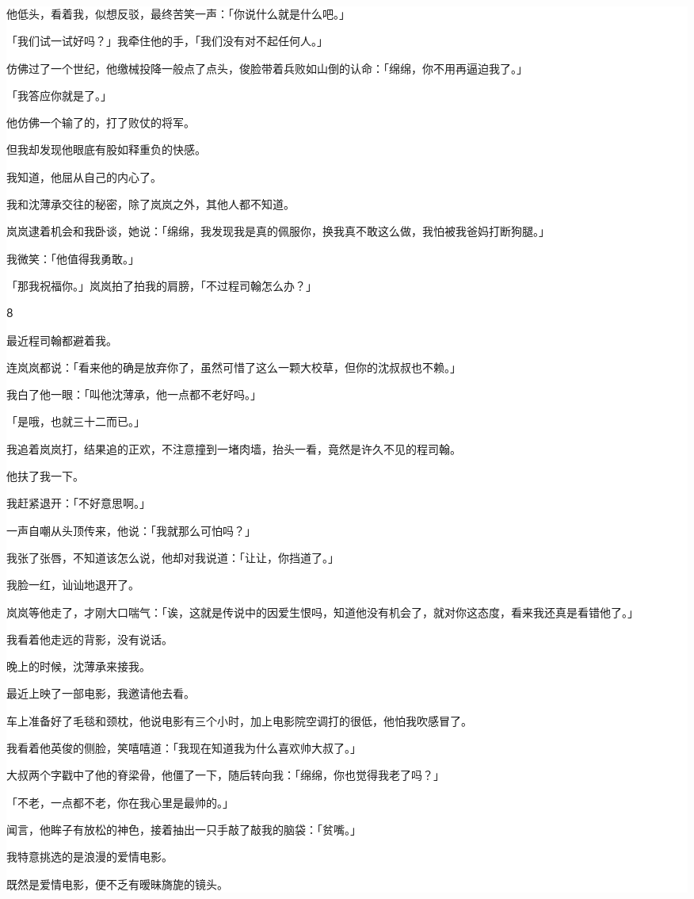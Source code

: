 他低头，看着我，似想反驳，最终苦笑一声：「你说什么就是什么吧。」

「我们试一试好吗？」我牵住他的手，「我们没有对不起任何人。」

仿佛过了一个世纪，他缴械投降一般点了点头，俊脸带着兵败如山倒的认命：「绵绵，你不用再逼迫我了。」

「我答应你就是了。」

他仿佛一个输了的，打了败仗的将军。

但我却发现他眼底有股如释重负的快感。

我知道，他屈从自己的内心了。

我和沈薄承交往的秘密，除了岚岚之外，其他人都不知道。

岚岚逮着机会和我卧谈，她说：「绵绵，我发现我是真的佩服你，换我真不敢这么做，我怕被我爸妈打断狗腿。」

我微笑：「他值得我勇敢。」

「那我祝福你。」岚岚拍了拍我的肩膀，「不过程司翰怎么办？」

8

最近程司翰都避着我。

连岚岚都说：「看来他的确是放弃你了，虽然可惜了这么一颗大校草，但你的沈叔叔也不赖。」

我白了他一眼：「叫他沈薄承，他一点都不老好吗。」

「是哦，也就三十二而已。」

我追着岚岚打，结果追的正欢，不注意撞到一堵肉墙，抬头一看，竟然是许久不见的程司翰。

他扶了我一下。

我赶紧退开：「不好意思啊。」

一声自嘲从头顶传来，他说：「我就那么可怕吗？」

我张了张唇，不知道该怎么说，他却对我说道：「让让，你挡道了。」

我脸一红，讪讪地退开了。

岚岚等他走了，才刚大口喘气：「诶，这就是传说中的因爱生恨吗，知道他没有机会了，就对你这态度，看来我还真是看错他了。」

我看着他走远的背影，没有说话。

晚上的时候，沈薄承来接我。

最近上映了一部电影，我邀请他去看。

车上准备好了毛毯和颈枕，他说电影有三个小时，加上电影院空调打的很低，他怕我吹感冒了。

我看着他英俊的侧脸，笑嘻嘻道：「我现在知道我为什么喜欢帅大叔了。」

大叔两个字戳中了他的脊梁骨，他僵了一下，随后转向我：「绵绵，你也觉得我老了吗？」

「不老，一点都不老，你在我心里是最帅的。」

闻言，他眸子有放松的神色，接着抽出一只手敲了敲我的脑袋：「贫嘴。」

我特意挑选的是浪漫的爱情电影。

既然是爱情电影，便不乏有暧昧旖旎的镜头。
